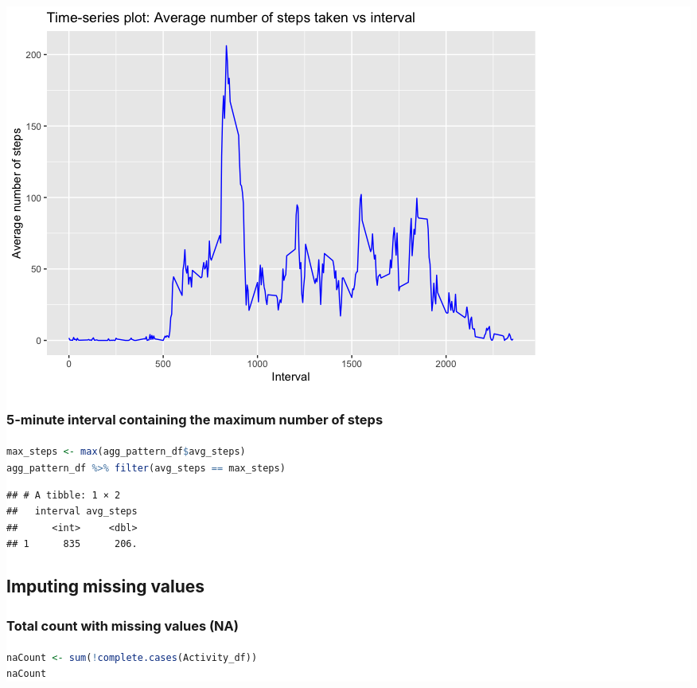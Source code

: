 ![](Reproducible_research_1_files/figure-gfm/unnamed-chunk-7-1.png)

### 5-minute interval containing the maximum number of steps

``` r
max_steps <- max(agg_pattern_df$avg_steps)
agg_pattern_df %>% filter(avg_steps == max_steps)
```

    ## # A tibble: 1 × 2
    ##   interval avg_steps
    ##      <int>     <dbl>
    ## 1      835      206.

## Imputing missing values

### Total count with missing values (NA)

``` r
naCount <- sum(!complete.cases(Activity_df))
naCount
```
